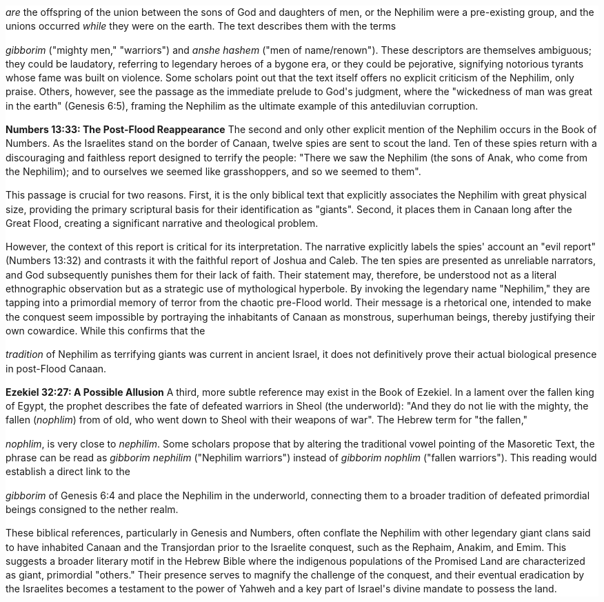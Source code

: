 _are_ the offspring of the union between the sons of God and daughters of men, or the Nephilim were a pre-existing group, and the unions occurred _while_ they were on the earth. The text describes them with the terms

_gibborim_ ("mighty men," "warriors") and _anshe hashem_ ("men of name/renown"). These descriptors are themselves ambiguous; they could be laudatory, referring to legendary heroes of a bygone era, or they could be pejorative, signifying notorious tyrants whose fame was built on violence. Some scholars point out that the text itself offers no explicit criticism of the Nephilim, only praise. Others, however, see the passage as the immediate prelude to God's judgment, where the "wickedness of man was great in the earth" (Genesis 6:5), framing the Nephilim as the ultimate example of this antediluvian corruption.

**Numbers 13:33: The Post-Flood Reappearance** The second and only other explicit mention of the Nephilim occurs in the Book of Numbers. As the Israelites stand on the border of Canaan, twelve spies are sent to scout the land. Ten of these spies return with a discouraging and faithless report designed to terrify the people: "There we saw the Nephilim (the sons of Anak, who come from the Nephilim); and to ourselves we seemed like grasshoppers, and so we seemed to them".

This passage is crucial for two reasons. First, it is the only biblical text that explicitly associates the Nephilim with great physical size, providing the primary scriptural basis for their identification as "giants". Second, it places them in Canaan long after the Great Flood, creating a significant narrative and theological problem.

However, the context of this report is critical for its interpretation. The narrative explicitly labels the spies' account an "evil report" (Numbers 13:32) and contrasts it with the faithful report of Joshua and Caleb. The ten spies are presented as unreliable narrators, and God subsequently punishes them for their lack of faith. Their statement may, therefore, be understood not as a literal ethnographic observation but as a strategic use of mythological hyperbole. By invoking the legendary name "Nephilim," they are tapping into a primordial memory of terror from the chaotic pre-Flood world. Their message is a rhetorical one, intended to make the conquest seem impossible by portraying the inhabitants of Canaan as monstrous, superhuman beings, thereby justifying their own cowardice. While this confirms that the

_tradition_ of Nephilim as terrifying giants was current in ancient Israel, it does not definitively prove their actual biological presence in post-Flood Canaan.

**Ezekiel 32:27: A Possible Allusion** A third, more subtle reference may exist in the Book of Ezekiel. In a lament over the fallen king of Egypt, the prophet describes the fate of defeated warriors in Sheol (the underworld): "And they do not lie with the mighty, the fallen (_nophlim_) from of old, who went down to Sheol with their weapons of war". The Hebrew term for "the fallen,"

_nophlim_, is very close to _nephilim_. Some scholars propose that by altering the traditional vowel pointing of the Masoretic Text, the phrase can be read as _gibborim nephilim_ ("Nephilim warriors") instead of _gibborim nophlim_ ("fallen warriors"). This reading would establish a direct link to the

_gibborim_ of Genesis 6:4 and place the Nephilim in the underworld, connecting them to a broader tradition of defeated primordial beings consigned to the nether realm.

These biblical references, particularly in Genesis and Numbers, often conflate the Nephilim with other legendary giant clans said to have inhabited Canaan and the Transjordan prior to the Israelite conquest, such as the Rephaim, Anakim, and Emim. This suggests a broader literary motif in the Hebrew Bible where the indigenous populations of the Promised Land are characterized as giant, primordial "others." Their presence serves to magnify the challenge of the conquest, and their eventual eradication by the Israelites becomes a testament to the power of Yahweh and a key part of Israel's divine mandate to possess the land.
